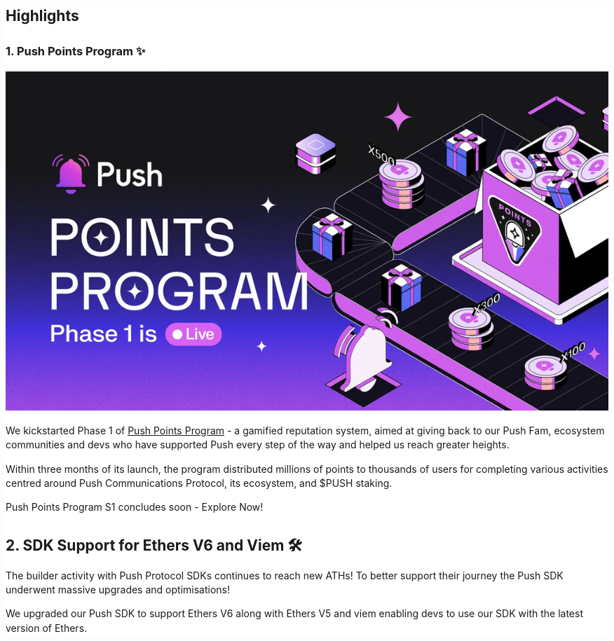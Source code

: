 ## Highlights

### 1. Push Points Program ✨

![push points program](./image2.webp)

We kickstarted Phase 1 of [Push Points Program](https://app.push.org/points?utm_source=push_blog&utm_medium=referral&utm_campaign=Push+Points&utm_content=blog_post) - a gamified reputation system, aimed at giving back to our Push Fam, ecosystem communities and devs who have supported Push every step of the way and helped us reach greater heights.

Within three months of its launch, the program distributed millions of points to thousands of users for completing various activities centred around Push Communications Protocol, its ecosystem, and $PUSH staking.

<ABlock href='https://app.push.org/points' title="Push Points Program Link">Push Points Program S1 concludes soon - Explore Now!</ABlock>



## 2. SDK Support for Ethers V6 and Viem 🛠️

The builder activity with Push Protocol SDKs continues to reach new ATHs!
To better support their journey the Push SDK underwent massive upgrades and optimisations!

We upgraded our Push SDK to support Ethers V6 along with Ethers V5 and viem enabling devs to use our SDK with the latest version of Ethers.

